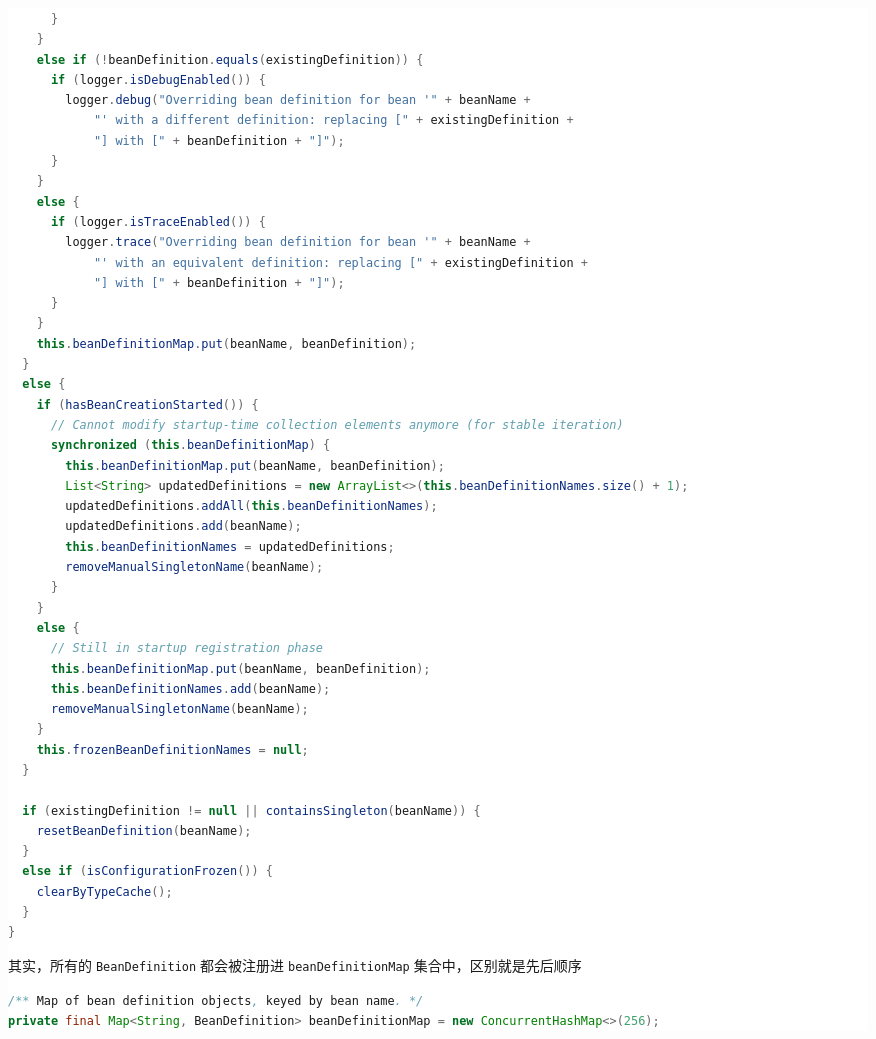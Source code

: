 ``` java
      }
    }
    else if (!beanDefinition.equals(existingDefinition)) {
      if (logger.isDebugEnabled()) {
        logger.debug("Overriding bean definition for bean '" + beanName +
            "' with a different definition: replacing [" + existingDefinition +
            "] with [" + beanDefinition + "]");
      }
    }
    else {
      if (logger.isTraceEnabled()) {
        logger.trace("Overriding bean definition for bean '" + beanName +
            "' with an equivalent definition: replacing [" + existingDefinition +
            "] with [" + beanDefinition + "]");
      }
    }
    this.beanDefinitionMap.put(beanName, beanDefinition);
  }
  else {
    if (hasBeanCreationStarted()) {
      // Cannot modify startup-time collection elements anymore (for stable iteration)
      synchronized (this.beanDefinitionMap) {
        this.beanDefinitionMap.put(beanName, beanDefinition);
        List<String> updatedDefinitions = new ArrayList<>(this.beanDefinitionNames.size() + 1);
        updatedDefinitions.addAll(this.beanDefinitionNames);
        updatedDefinitions.add(beanName);
        this.beanDefinitionNames = updatedDefinitions;
        removeManualSingletonName(beanName);
      }
    }
    else {
      // Still in startup registration phase
      this.beanDefinitionMap.put(beanName, beanDefinition);
      this.beanDefinitionNames.add(beanName);
      removeManualSingletonName(beanName);
    }
    this.frozenBeanDefinitionNames = null;
  }

  if (existingDefinition != null || containsSingleton(beanName)) {
    resetBeanDefinition(beanName);
  }
  else if (isConfigurationFrozen()) {
    clearByTypeCache();
  }
}
```

其实，所有的 `BeanDefinition` 都会被注册进 `beanDefinitionMap` 集合中，区别就是先后顺序
``` java
/** Map of bean definition objects, keyed by bean name. */
private final Map<String, BeanDefinition> beanDefinitionMap = new ConcurrentHashMap<>(256);
```
